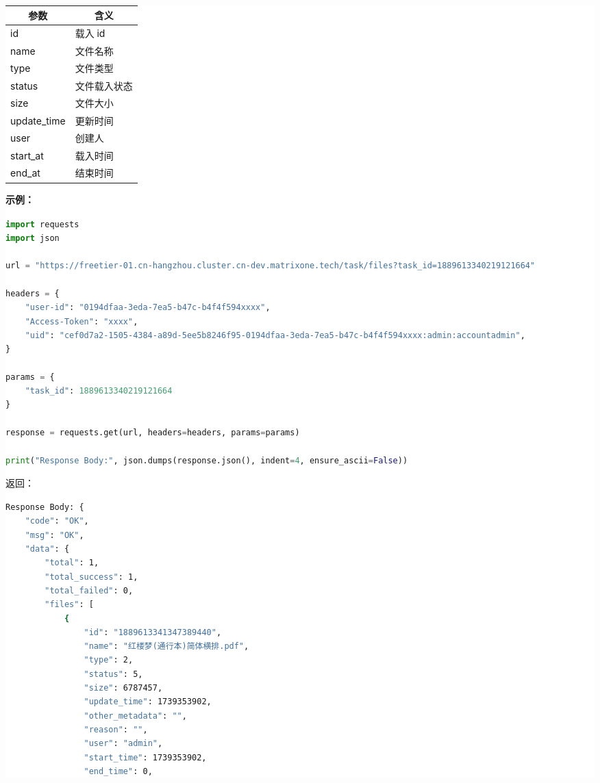 |  参数                  | 含义 |
|  -------------------- | ----  |
| id                     |载入 id      |
| name                  | 文件名称   |
| type                  | 文件类型    |
| status                | 文件载入状态    |
| size                  |文件大小      |
| update_time           | 更新时间   |
|user                   | 创建人    |
| start_at              | 载入时间    |
| end_at                | 结束时间    |

**示例：**

```python
import requests
import json

url = "https://freetier-01.cn-hangzhou.cluster.cn-dev.matrixone.tech/task/files?task_id=1889613340219121664"

headers = {
    "user-id": "0194dfaa-3eda-7ea5-b47c-b4f4f594xxxx",
    "Access-Token": "xxxx",
    "uid": "cef0d7a2-1505-4384-a89d-5ee5b8246f95-0194dfaa-3eda-7ea5-b47c-b4f4f594xxxx:admin:accountadmin",
}

params = {
    "task_id": 1889613340219121664
}

response = requests.get(url, headers=headers, params=params)

print("Response Body:", json.dumps(response.json(), indent=4, ensure_ascii=False))
```

返回：

```bash
Response Body: {
    "code": "OK",
    "msg": "OK",
    "data": {
        "total": 1,
        "total_success": 1,
        "total_failed": 0,
        "files": [
            {
                "id": "1889613341347389440",
                "name": "红楼梦(通行本)简体横排.pdf",
                "type": 2,
                "status": 5,
                "size": 6787457,
                "update_time": 1739353902,
                "other_metadata": "",
                "reason": "",
                "user": "admin",
                "start_time": 1739353902,
                "end_time": 0,
```